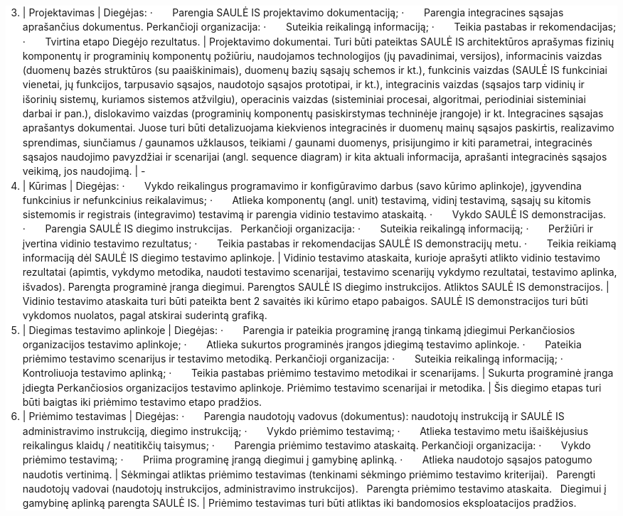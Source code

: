 3. | Projektavimas | Diegėjas:   ·         Parengia SAULĖ IS projektavimo dokumentaciją;   ·         Parengia integracines sąsajas aprašančius dokumentus.   Perkančioji   organizacija:   ·         Suteikia reikalingą informaciją;   ·         Teikia pastabas ir rekomendacijas;   ·         Tvirtina etapo Diegėjo rezultatus. | Projektavimo dokumentai. Turi būti pateiktas SAULĖ IS architektūros   aprašymas fizinių komponentų ir programinių komponentų požiūriu, naudojamos   technologijos (jų pavadinimai, versijos), informacinis vaizdas (duomenų bazės   struktūros (su paaiškinimais), duomenų bazių sąsajų schemos ir kt.),   funkcinis vaizdas (SAULĖ IS funkciniai vienetai, jų funkcijos, tarpusavio   sąsajos, naudotojo sąsajos prototipai, ir kt.), integracinis vaizdas (sąsajos   tarp vidinių ir išorinių sistemų, kuriamos sistemos atžvilgiu), operacinis   vaizdas (sisteminiai procesai, algoritmai, periodiniai sisteminiai darbai ir   pan.), dislokavimo vaizdas (programinių komponentų pasiskirstymas techninėje   įrangoje) ir kt.   Integracines sąsajas aprašantys   dokumentai.   Juose turi būti detalizuojama kiekvienos integracinės ir duomenų mainų   sąsajos paskirtis, realizavimo sprendimas, siunčiamus / gaunamos užklausos,   teikiami / gaunami duomenys, prisijungimo ir kiti parametrai, integracinės   sąsajos naudojimo pavyzdžiai ir scenarijai (angl. sequence diagram) ir kita   aktuali informacija, aprašanti integracinės sąsajos veikimą, jos naudojimą. | -
4. | Kūrimas | Diegėjas:   ·         Vykdo reikalingus programavimo ir konfigūravimo darbus (savo kūrimo   aplinkoje), įgyvendina funkcinius ir nefunkcinius reikalavimus;   ·         Atlieka komponentų (angl. unit)   testavimą, vidinį testavimą, sąsajų su kitomis sistemomis ir registrais   (integravimo) testavimą ir parengia vidinio testavimo ataskaitą.   ·         Vykdo SAULĖ IS demonstracijas.   ·         Parengia SAULĖ IS diegimo instrukcijas.       Perkančioji   organizacija:   ·         Suteikia reikalingą informaciją;   ·         Peržiūri ir įvertina vidinio testavimo rezultatus;   ·         Teikia pastabas ir rekomendacijas SAULĖ IS demonstracijų metu.   ·         Teikia reikiamą informaciją dėl SAULĖ IS diegimo testavimo aplinkoje. | Vidinio testavimo ataskaita, kurioje aprašyti atlikto vidinio testavimo   rezultatai (apimtis, vykdymo metodika, naudoti testavimo scenarijai,   testavimo scenarijų vykdymo rezultatai, testavimo aplinka, išvados).   Parengta programinė   įranga diegimui.   Parengtos   SAULĖ IS diegimo instrukcijos.   Atliktos SAULĖ IS demonstracijos. | Vidinio   testavimo ataskaita turi būti pateikta bent 2 savaitės iki kūrimo etapo   pabaigos.   SAULĖ   IS demonstracijos turi būti vykdomos nuolatos, pagal atskirai suderintą   grafiką.
5. | Diegimas   testavimo aplinkoje | Diegėjas:   ·         Parengia ir pateikia programinę įrangą tinkamą įdiegimui Perkančiosios   organizacijos testavimo aplinkoje;   ·         Atlieka sukurtos programinės įrangos įdiegimą testavimo aplinkoje.   ·         Pateikia priėmimo testavimo scenarijus ir testavimo metodiką.   Perkančioji   organizacija:   ·         Suteikia reikalingą informaciją;   ·         Kontroliuoja testavimo aplinką;   ·         Teikia pastabas priėmimo testavimo metodikai ir scenarijams. | Sukurta programinė įranga įdiegta   Perkančiosios organizacijos testavimo aplinkoje.   Priėmimo testavimo scenarijai ir   metodika. | Šis   diegimo etapas turi būti baigtas iki priėmimo testavimo etapo pradžios.
6. | Priėmimo   testavimas | Diegėjas:   ·         Parengia naudotojų vadovus (dokumentus): naudotojų instrukciją ir SAULĖ   IS administravimo instrukciją, diegimo instrukciją;   ·         Vykdo priėmimo testavimą;   ·         Atlieka testavimo metu išaiškėjusius reikalingus klaidų / neatitikčių   taisymus;   ·         Parengia priėmimo testavimo ataskaitą.   Perkančioji   organizacija:   ·         Vykdo priėmimo testavimą;   ·         Priima programinę įrangą diegimui į gamybinę aplinką.   ·         Atlieka naudotojo sąsajos patogumo naudotis vertinimą. | Sėkmingai atliktas priėmimo testavimas   (tenkinami sėkmingo priėmimo testavimo kriterijai).       Parengti naudotojų vadovai (naudotojų instrukcijos,   administravimo instrukcijos).       Parengta priėmimo testavimo ataskaita.       Diegimui į gamybinę aplinką parengta SAULĖ   IS. | Priėmimo   testavimas turi būti atliktas iki bandomosios eksploatacijos pradžios.
